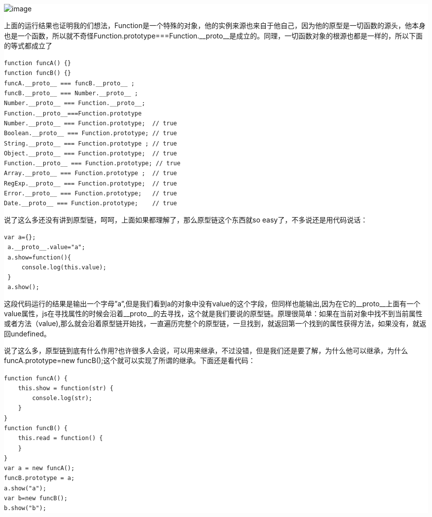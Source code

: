 ![image](https://images2015.cnblogs.com/blog/562505/201511/562505-20151114234159681-414850702.png)

上面的运行结果也证明我的们想法，Function是一个特殊的对象，他的实例来源也来自于他自己，因为他的原型是一切函数的源头，他本身也是一个函数，所以就不奇怪Function.prototype===Function.__proto__是成立的。同理，一切函数对象的根源也都是一样的，所以下面的等式都成立了

```
function funcA() {}
function funcB() {}
funcA.__proto__ === funcB.__proto__ ;
funcB.__proto__ === Number.__proto__ ;
Number.__proto__ === Function.__proto__;
Function.__proto__===Function.prototype
Number.__proto__ === Function.prototype;  // true
Boolean.__proto__ === Function.prototype; // true
String.__proto__ === Function.prototype ; // true
Object.__proto__ === Function.prototype;  // true
Function.__proto__ === Function.prototype; // true
Array.__proto__ === Function.prototype ;  // true
RegExp.__proto__ === Function.prototype;  // true
Error.__proto__ === Function.prototype;   // true
Date.__proto__ === Function.prototype;    // true
```

说了这么多还没有讲到原型链，呵呵，上面如果都理解了，那么原型链这个东西就so easy了，不多说还是用代码说话：

```
var a={};
 a.__proto__.value="a";
 a.show=function(){
     console.log(this.value);
 }
 a.show();
```

这段代码运行的结果是输出一个字母”a”,但是我们看到a的对象中没有value的这个字段，但同样也能输出,因为在它的__proto__上面有一个value属性，js在寻找属性的时候会沿着__proto__的去寻找，这个就是我们要说的原型链。原理很简单：如果在当前对象中找不到当前属性或者方法（value),那么就会沿着原型链开始找，一直遍历完整个的原型链，一旦找到，就返回第一个找到的属性获得方法，如果没有，就返回undefined。

说了这么多，原型链到底有什么作用?也许很多人会说，可以用来继承，不过没错，但是我们还是要了解，为什么他可以继承，为什么 funcA.prototype=new funcB();这个就可以实现了所谓的继承。下面还是看代码：

```
function funcA() {
    this.show = function(str) {
        console.log(str);
    }
}
function funcB() {
    this.read = function() {
    }
}
var a = new funcA();
funcB.prototype = a;
a.show("a");
var b=new funcB();
b.show("b");
```
